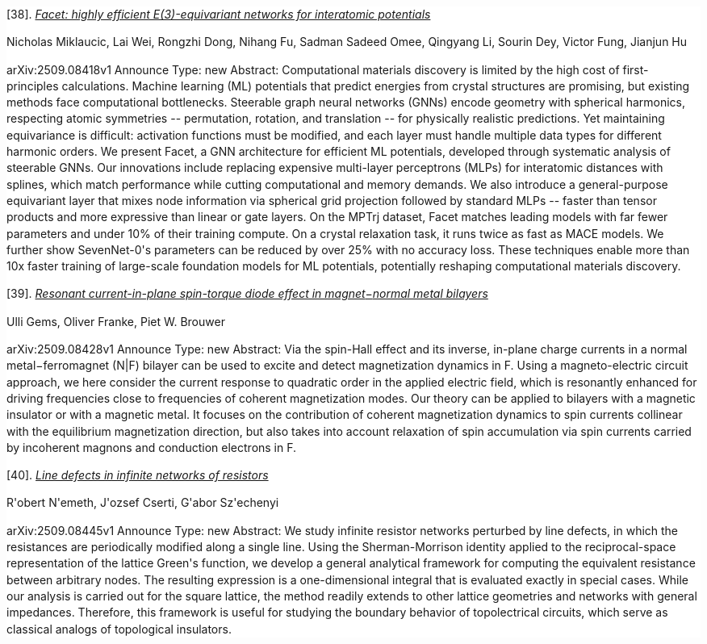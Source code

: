 

[38]. [*Facet: highly efficient E(3)-equivariant networks for interatomic potentials*](https://arxiv.org/abs/2509.08418 "Facet: highly efficient E(3)-equivariant networks for interatomic potentials")

Nicholas Miklaucic, Lai Wei, Rongzhi Dong, Nihang Fu, Sadman Sadeed Omee, Qingyang Li, Sourin Dey, Victor Fung, Jianjun Hu

arXiv:2509.08418v1 Announce Type: new 
Abstract: Computational materials discovery is limited by the high cost of first-principles calculations. Machine learning (ML) potentials that predict energies from crystal structures are promising, but existing methods face computational bottlenecks. Steerable graph neural networks (GNNs) encode geometry with spherical harmonics, respecting atomic symmetries -- permutation, rotation, and translation -- for physically realistic predictions. Yet maintaining equivariance is difficult: activation functions must be modified, and each layer must handle multiple data types for different harmonic orders. We present Facet, a GNN architecture for efficient ML potentials, developed through systematic analysis of steerable GNNs. Our innovations include replacing expensive multi-layer perceptrons (MLPs) for interatomic distances with splines, which match performance while cutting computational and memory demands. We also introduce a general-purpose equivariant layer that mixes node information via spherical grid projection followed by standard MLPs -- faster than tensor products and more expressive than linear or gate layers. On the MPTrj dataset, Facet matches leading models with far fewer parameters and under 10% of their training compute. On a crystal relaxation task, it runs twice as fast as MACE models. We further show SevenNet-0's parameters can be reduced by over 25% with no accuracy loss. These techniques enable more than 10x faster training of large-scale foundation models for ML potentials, potentially reshaping computational materials discovery.



[39]. [*Resonant current-in-plane spin-torque diode effect in magnet$-$normal metal bilayers*](https://arxiv.org/abs/2509.08428 "Resonant current-in-plane spin-torque diode effect in magnet$-$normal metal bilayers")

Ulli Gems, Oliver Franke, Piet W. Brouwer

arXiv:2509.08428v1 Announce Type: new 
Abstract: Via the spin-Hall effect and its inverse, in-plane charge currents in a normal metal$-$ferromagnet (N$|$F) bilayer can be used to excite and detect magnetization dynamics in F. Using a magneto-electric circuit approach, we here consider the current response to quadratic order in the applied electric field, which is resonantly enhanced for driving frequencies close to frequencies of coherent magnetization modes. Our theory can be applied to bilayers with a magnetic insulator or with a magnetic metal. It focuses on the contribution of coherent magnetization dynamics to spin currents collinear with the equilibrium magnetization direction, but also takes into account relaxation of spin accumulation via spin currents carried by incoherent magnons and conduction electrons in F.



[40]. [*Line defects in infinite networks of resistors*](https://arxiv.org/abs/2509.08445 "Line defects in infinite networks of resistors")

R\'obert N\'emeth, J\'ozsef Cserti, G\'abor Sz\'echenyi

arXiv:2509.08445v1 Announce Type: new 
Abstract: We study infinite resistor networks perturbed by line defects, in which the resistances are periodically modified along a single line. Using the Sherman-Morrison identity applied to the reciprocal-space representation of the lattice Green's function, we develop a general analytical framework for computing the equivalent resistance between arbitrary nodes. The resulting expression is a one-dimensional integral that is evaluated exactly in special cases. While our analysis is carried out for the square lattice, the method readily extends to other lattice geometries and networks with general impedances. Therefore, this framework is useful for studying the boundary behavior of topolectrical circuits, which serve as classical analogs of topological insulators.
